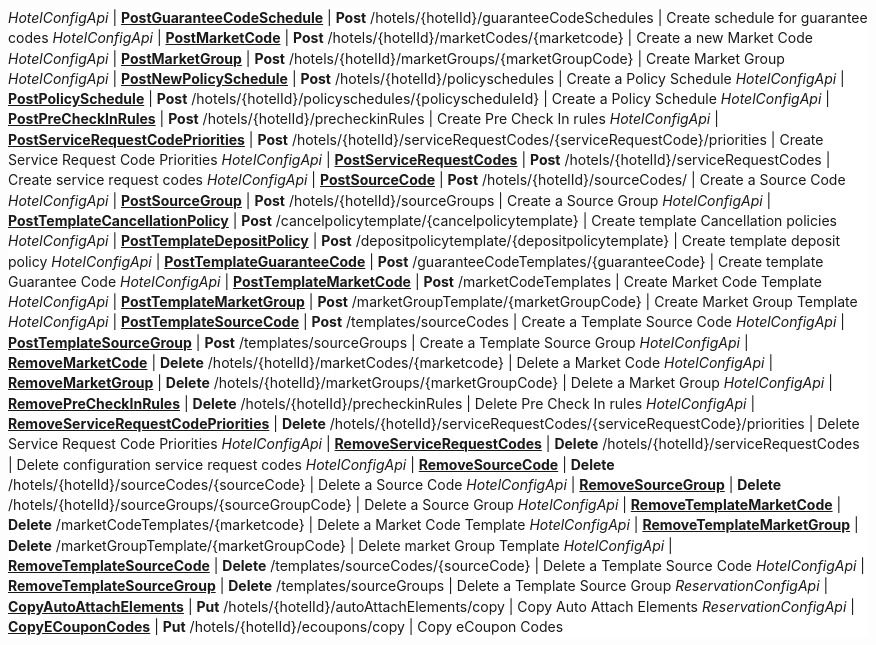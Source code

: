 *HotelConfigApi* | [**PostGuaranteeCodeSchedule**](docs/HotelConfigApi.md#postguaranteecodeschedule) | **Post** /hotels/{hotelId}/guaranteeCodeSchedules | Create schedule for guarantee codes 
*HotelConfigApi* | [**PostMarketCode**](docs/HotelConfigApi.md#postmarketcode) | **Post** /hotels/{hotelId}/marketCodes/{marketcode} | Create a new Market Code
*HotelConfigApi* | [**PostMarketGroup**](docs/HotelConfigApi.md#postmarketgroup) | **Post** /hotels/{hotelId}/marketGroups/{marketGroupCode} | Create Market Group
*HotelConfigApi* | [**PostNewPolicySchedule**](docs/HotelConfigApi.md#postnewpolicyschedule) | **Post** /hotels/{hotelId}/policyschedules | Create a Policy Schedule
*HotelConfigApi* | [**PostPolicySchedule**](docs/HotelConfigApi.md#postpolicyschedule) | **Post** /hotels/{hotelId}/policyschedules/{policyscheduleId} | Create a Policy Schedule
*HotelConfigApi* | [**PostPreCheckInRules**](docs/HotelConfigApi.md#postprecheckinrules) | **Post** /hotels/{hotelId}/precheckinRules | Create Pre Check In rules
*HotelConfigApi* | [**PostServiceRequestCodePriorities**](docs/HotelConfigApi.md#postservicerequestcodepriorities) | **Post** /hotels/{hotelId}/serviceRequestCodes/{serviceRequestCode}/priorities | Create Service Request Code Priorities
*HotelConfigApi* | [**PostServiceRequestCodes**](docs/HotelConfigApi.md#postservicerequestcodes) | **Post** /hotels/{hotelId}/serviceRequestCodes | Create service request codes
*HotelConfigApi* | [**PostSourceCode**](docs/HotelConfigApi.md#postsourcecode) | **Post** /hotels/{hotelId}/sourceCodes/ | Create a Source Code
*HotelConfigApi* | [**PostSourceGroup**](docs/HotelConfigApi.md#postsourcegroup) | **Post** /hotels/{hotelId}/sourceGroups | Create a Source Group
*HotelConfigApi* | [**PostTemplateCancellationPolicy**](docs/HotelConfigApi.md#posttemplatecancellationpolicy) | **Post** /cancelpolicytemplate/{cancelpolicytemplate} | Create template Cancellation policies
*HotelConfigApi* | [**PostTemplateDepositPolicy**](docs/HotelConfigApi.md#posttemplatedepositpolicy) | **Post** /depositpolicytemplate/{depositpolicytemplate} | Create template deposit policy
*HotelConfigApi* | [**PostTemplateGuaranteeCode**](docs/HotelConfigApi.md#posttemplateguaranteecode) | **Post** /guaranteeCodeTemplates/{guaranteeCode} | Create template Guarantee Code
*HotelConfigApi* | [**PostTemplateMarketCode**](docs/HotelConfigApi.md#posttemplatemarketcode) | **Post** /marketCodeTemplates | Create Market Code Template
*HotelConfigApi* | [**PostTemplateMarketGroup**](docs/HotelConfigApi.md#posttemplatemarketgroup) | **Post** /marketGroupTemplate/{marketGroupCode} | Create Market Group Template
*HotelConfigApi* | [**PostTemplateSourceCode**](docs/HotelConfigApi.md#posttemplatesourcecode) | **Post** /templates/sourceCodes | Create a Template Source Code
*HotelConfigApi* | [**PostTemplateSourceGroup**](docs/HotelConfigApi.md#posttemplatesourcegroup) | **Post** /templates/sourceGroups | Create a Template Source Group
*HotelConfigApi* | [**RemoveMarketCode**](docs/HotelConfigApi.md#removemarketcode) | **Delete** /hotels/{hotelId}/marketCodes/{marketcode} | Delete a Market Code 
*HotelConfigApi* | [**RemoveMarketGroup**](docs/HotelConfigApi.md#removemarketgroup) | **Delete** /hotels/{hotelId}/marketGroups/{marketGroupCode} | Delete a Market Group 
*HotelConfigApi* | [**RemovePreCheckInRules**](docs/HotelConfigApi.md#removeprecheckinrules) | **Delete** /hotels/{hotelId}/precheckinRules | Delete Pre Check In rules
*HotelConfigApi* | [**RemoveServiceRequestCodePriorities**](docs/HotelConfigApi.md#removeservicerequestcodepriorities) | **Delete** /hotels/{hotelId}/serviceRequestCodes/{serviceRequestCode}/priorities | Delete Service Request Code Priorities
*HotelConfigApi* | [**RemoveServiceRequestCodes**](docs/HotelConfigApi.md#removeservicerequestcodes) | **Delete** /hotels/{hotelId}/serviceRequestCodes | Delete configuration service request codes
*HotelConfigApi* | [**RemoveSourceCode**](docs/HotelConfigApi.md#removesourcecode) | **Delete** /hotels/{hotelId}/sourceCodes/{sourceCode} | Delete a Source Code
*HotelConfigApi* | [**RemoveSourceGroup**](docs/HotelConfigApi.md#removesourcegroup) | **Delete** /hotels/{hotelId}/sourceGroups/{sourceGroupCode} | Delete a Source Group
*HotelConfigApi* | [**RemoveTemplateMarketCode**](docs/HotelConfigApi.md#removetemplatemarketcode) | **Delete** /marketCodeTemplates/{marketcode} | Delete a Market Code Template
*HotelConfigApi* | [**RemoveTemplateMarketGroup**](docs/HotelConfigApi.md#removetemplatemarketgroup) | **Delete** /marketGroupTemplate/{marketGroupCode} | Delete market Group Template
*HotelConfigApi* | [**RemoveTemplateSourceCode**](docs/HotelConfigApi.md#removetemplatesourcecode) | **Delete** /templates/sourceCodes/{sourceCode} | Delete a Template Source Code
*HotelConfigApi* | [**RemoveTemplateSourceGroup**](docs/HotelConfigApi.md#removetemplatesourcegroup) | **Delete** /templates/sourceGroups | Delete a Template Source Group
*ReservationConfigApi* | [**CopyAutoAttachElements**](docs/ReservationConfigApi.md#copyautoattachelements) | **Put** /hotels/{hotelId}/autoAttachElements/copy | Copy Auto Attach Elements
*ReservationConfigApi* | [**CopyECouponCodes**](docs/ReservationConfigApi.md#copyecouponcodes) | **Put** /hotels/{hotelId}/ecoupons/copy | Copy eCoupon Codes